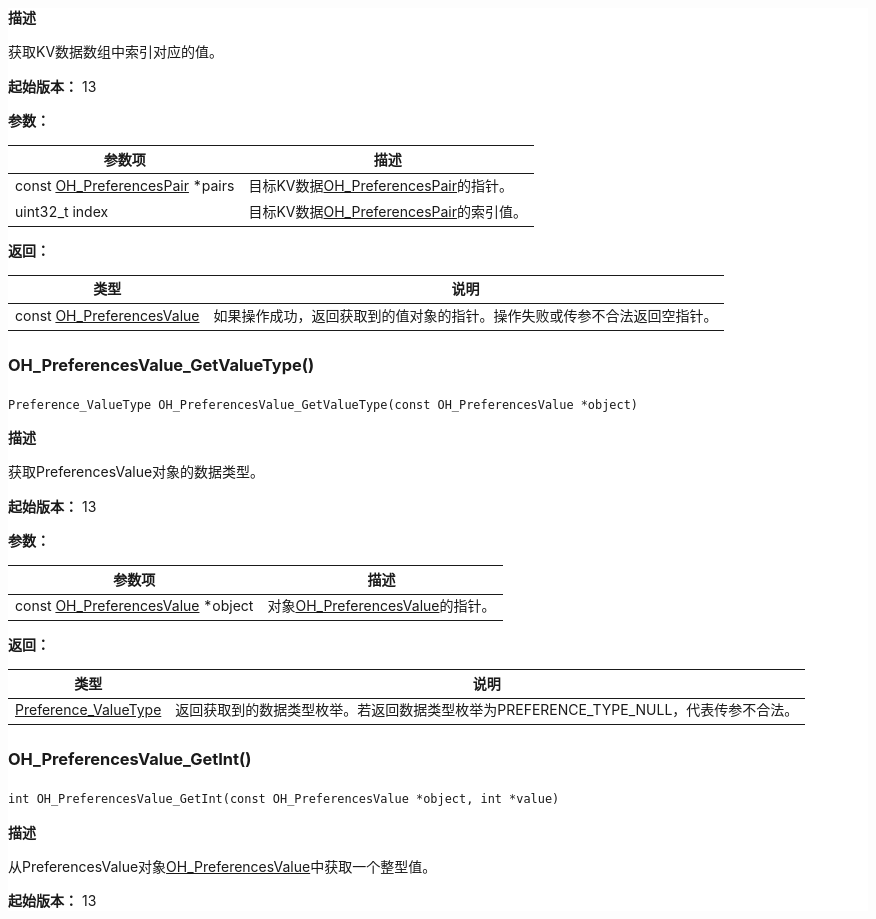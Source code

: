 **描述**

获取KV数据数组中索引对应的值。

**起始版本：** 13


**参数：**

| 参数项                                                       | 描述                                                         |
| ------------------------------------------------------------ | ------------------------------------------------------------ |
| const [OH_PreferencesPair](capi-oh-preferencespair.md) *pairs | 目标KV数据[OH_PreferencesPair](capi-oh-preferencespair.md)的指针。 |
| uint32_t index                                               | 目标KV数据[OH_PreferencesPair](capi-oh-preferencespair.md)的索引值。 |

**返回：**

| 类型                                                     | 说明                                                         |
| -------------------------------------------------------- | ------------------------------------------------------------ |
| const [OH_PreferencesValue](capi-preferences-oh-preferencesvalue.md) | 如果操作成功，返回获取到的值对象的指针。操作失败或传参不合法返回空指针。 |


### OH_PreferencesValue_GetValueType()

```
Preference_ValueType OH_PreferencesValue_GetValueType(const OH_PreferencesValue *object)
```

**描述**

获取PreferencesValue对象的数据类型。

**起始版本：** 13


**参数：**

| 参数项                                                       | 描述                                                         |
| ------------------------------------------------------------ | ------------------------------------------------------------ |
| const [OH_PreferencesValue](capi-preferences-oh-preferencesvalue.md) *object | 对象[OH_PreferencesValue](capi-preferences-oh-preferencesvalue.md)的指针。 |

**返回：**

| 类型                                          | 说明                                                         |
| --------------------------------------------- | ------------------------------------------------------------ |
| [Preference_ValueType](#preference_valuetype) | 返回获取到的数据类型枚举。若返回数据类型枚举为PREFERENCE_TYPE_NULL，代表传参不合法。 |

### OH_PreferencesValue_GetInt()

```
int OH_PreferencesValue_GetInt(const OH_PreferencesValue *object, int *value)
```

**描述**

从PreferencesValue对象[OH_PreferencesValue](capi-preferences-oh-preferencesvalue.md)中获取一个整型值。

**起始版本：** 13
